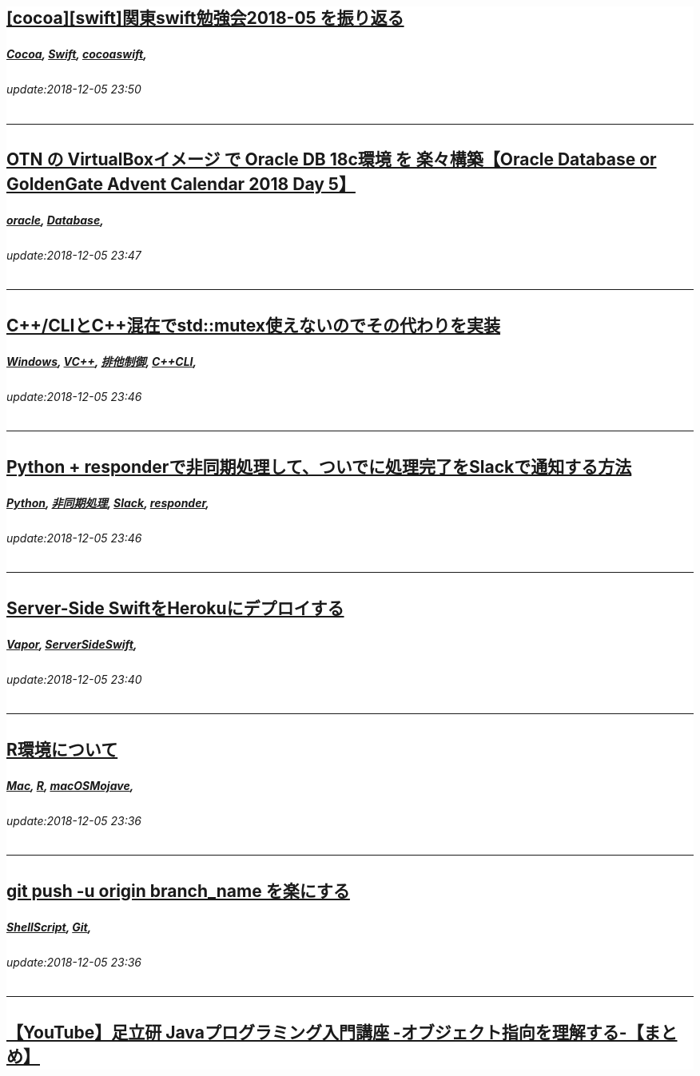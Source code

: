 ## [[cocoa][swift]関東swift勉強会2018-05 を振り返る](https://qiita.com/m_yukio/items/93a16830aa6a324d00d2)
##### [Cocoa](https://qiita.com/tags/Cocoa), [Swift](https://qiita.com/tags/Swift), [cocoaswift](https://qiita.com/tags/cocoaswift), 
###### update:2018-12-05 23:50
---
## [OTN の VirtualBoxイメージ で Oracle DB 18c環境 を 楽々構築【Oracle Database or GoldenGate Advent Calendar 2018 Day 5】](https://qiita.com/ora_gonsuke777/items/87f9b0078febddea2178)
##### [oracle](https://qiita.com/tags/oracle), [Database](https://qiita.com/tags/Database), 
###### update:2018-12-05 23:47
---
## [C++/CLIとC++混在でstd::mutex使えないのでその代わりを実装](https://qiita.com/hidetaka0/items/59002521130450093dbf)
##### [Windows](https://qiita.com/tags/Windows), [VC++](https://qiita.com/tags/VC++), [排他制御](https://qiita.com/tags/排他制御), [C++CLI](https://qiita.com/tags/C++CLI), 
###### update:2018-12-05 23:46
---
## [Python + responderで非同期処理して、ついでに処理完了をSlackで通知する方法](https://qiita.com/tez/items/939168dbb31905948f46)
##### [Python](https://qiita.com/tags/Python), [非同期処理](https://qiita.com/tags/非同期処理), [Slack](https://qiita.com/tags/Slack), [responder](https://qiita.com/tags/responder), 
###### update:2018-12-05 23:46
---
## [Server-Side SwiftをHerokuにデプロイする](https://qiita.com/akuraru/items/a9fd4fbb20645f293dcf)
##### [Vapor](https://qiita.com/tags/Vapor), [ServerSideSwift](https://qiita.com/tags/ServerSideSwift), 
###### update:2018-12-05 23:40
---
## [R環境について](https://qiita.com/sweetdarling/items/c3c374e7a8490973e892)
##### [Mac](https://qiita.com/tags/Mac), [R](https://qiita.com/tags/R), [macOSMojave](https://qiita.com/tags/macOSMojave), 
###### update:2018-12-05 23:36
---
## [git push -u origin branch_name を楽にする](https://qiita.com/kinchiki/items/2238b5b6fdfb23297917)
##### [ShellScript](https://qiita.com/tags/ShellScript), [Git](https://qiita.com/tags/Git), 
###### update:2018-12-05 23:36
---
## [【YouTube】足立研 Javaプログラミング入門講座 -オブジェクト指向を理解する-【まとめ】](https://qiita.com/hotoke6/items/079e3add872a5e9237de)